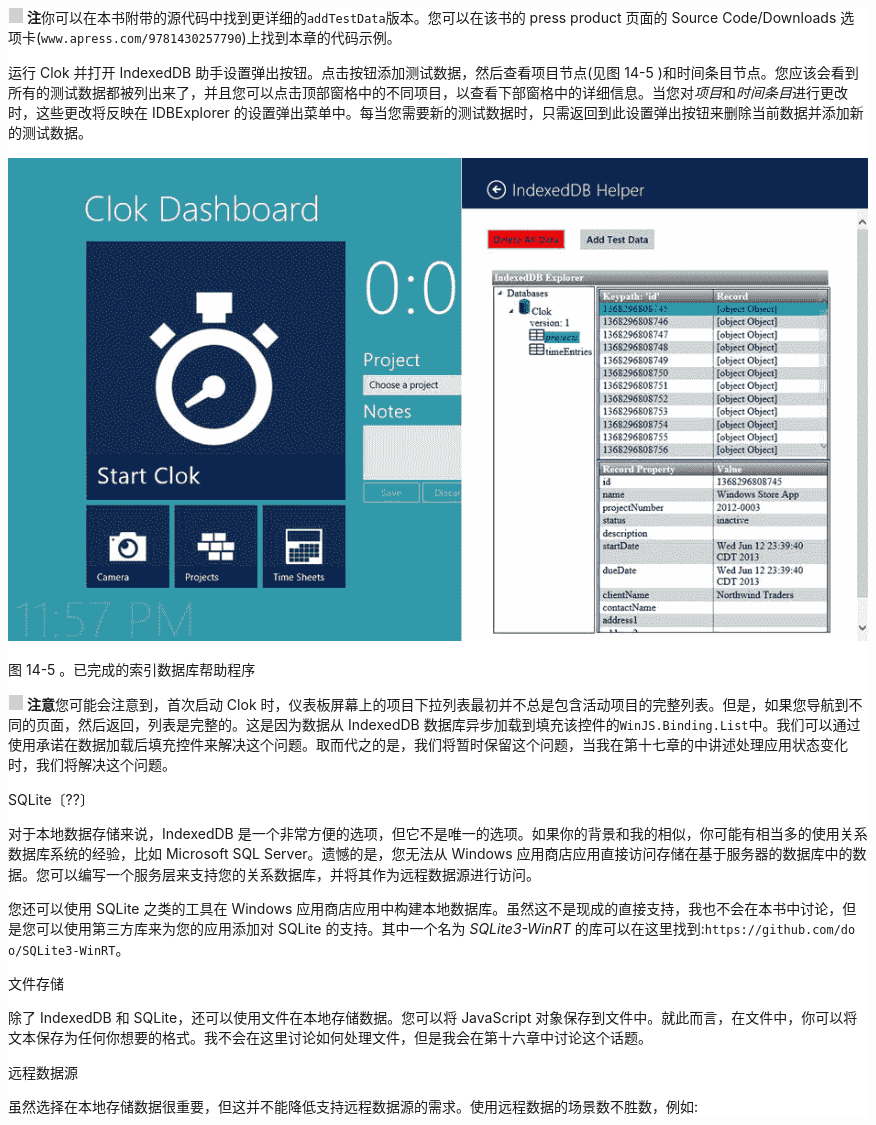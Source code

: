 ![image](img/sq.jpg) **注**你可以在本书附带的源代码中找到更详细的`addTestData`版本。您可以在该书的 press product 页面的 Source Code/Downloads 选项卡(`www.apress.com/9781430257790`)上找到本章的代码示例。

运行 Clok 并打开 IndexedDB 助手设置弹出按钮。点击按钮添加测试数据，然后查看项目节点(见图 14-5 )和时间条目节点。您应该会看到所有的测试数据都被列出来了，并且您可以点击顶部窗格中的不同项目，以查看下部窗格中的详细信息。当您对*项目*和*时间条目*进行更改时，这些更改将反映在 IDBExplorer 的设置弹出菜单中。每当您需要新的测试数据时，只需返回到此设置弹出按钮来删除当前数据并添加新的测试数据。

![9781430257790_Fig14-05.jpg](img/9781430257790_Fig14-05.jpg)

图 14-5 。已完成的索引数据库帮助程序

![image](img/sq.jpg) **注意**您可能会注意到，首次启动 Clok 时，仪表板屏幕上的项目下拉列表最初并不总是包含活动项目的完整列表。但是，如果您导航到不同的页面，然后返回，列表是完整的。这是因为数据从 IndexedDB 数据库异步加载到填充该控件的`WinJS.Binding.List`中。我们可以通过使用承诺在数据加载后填充控件来解决这个问题。取而代之的是，我们将暂时保留这个问题，当我在第十七章的中讲述处理应用状态变化时，我们将解决这个问题。

SQLite〔??〕

对于本地数据存储来说，IndexedDB 是一个非常方便的选项，但它不是唯一的选项。如果你的背景和我的相似，你可能有相当多的使用关系数据库系统的经验，比如 Microsoft SQL Server。遗憾的是，您无法从 Windows 应用商店应用直接访问存储在基于服务器的数据库中的数据。您可以编写一个服务层来支持您的关系数据库，并将其作为远程数据源进行访问。

您还可以使用 SQLite 之类的工具在 Windows 应用商店应用中构建本地数据库。虽然这不是现成的直接支持，我也不会在本书中讨论，但是您可以使用第三方库来为您的应用添加对 SQLite 的支持。其中一个名为 *SQLite3-WinRT* 的库可以在这里找到:`https://github.com/doo/SQLite3-WinRT`。

文件存储

除了 IndexedDB 和 SQLite，还可以使用文件在本地存储数据。您可以将 JavaScript 对象保存到文件中。就此而言，在文件中，你可以将文本保存为任何你想要的格式。我不会在这里讨论如何处理文件，但是我会在第十六章中讨论这个话题。

远程数据源

虽然选择在本地存储数据很重要，但这并不能降低支持远程数据源的需求。使用远程数据的场景数不胜数，例如:
